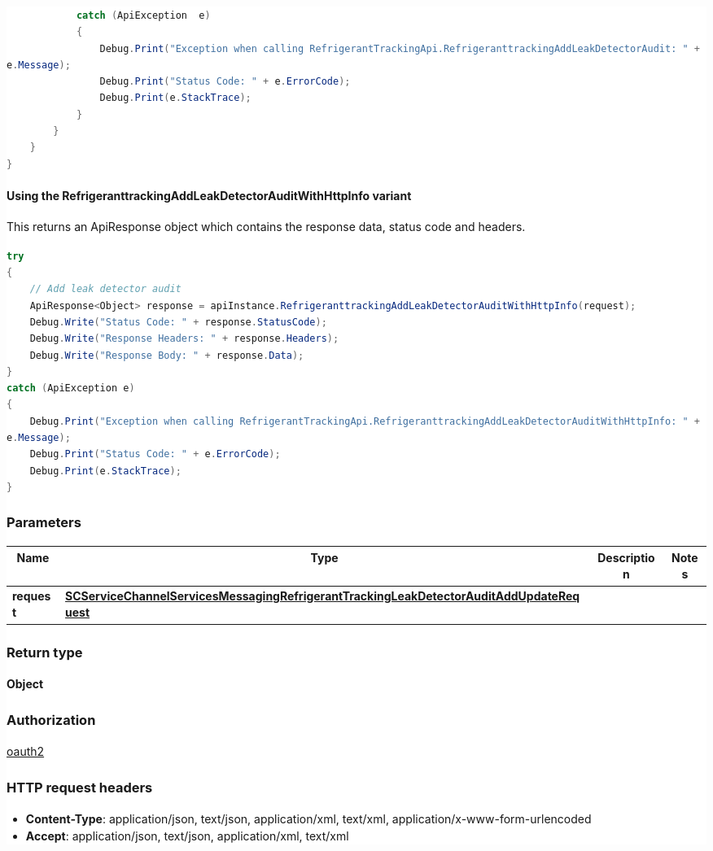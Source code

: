 ```csharp
            catch (ApiException  e)
            {
                Debug.Print("Exception when calling RefrigerantTrackingApi.RefrigeranttrackingAddLeakDetectorAudit: " + e.Message);
                Debug.Print("Status Code: " + e.ErrorCode);
                Debug.Print(e.StackTrace);
            }
        }
    }
}
```

#### Using the RefrigeranttrackingAddLeakDetectorAuditWithHttpInfo variant
This returns an ApiResponse object which contains the response data, status code and headers.

```csharp
try
{
    // Add leak detector audit
    ApiResponse<Object> response = apiInstance.RefrigeranttrackingAddLeakDetectorAuditWithHttpInfo(request);
    Debug.Write("Status Code: " + response.StatusCode);
    Debug.Write("Response Headers: " + response.Headers);
    Debug.Write("Response Body: " + response.Data);
}
catch (ApiException e)
{
    Debug.Print("Exception when calling RefrigerantTrackingApi.RefrigeranttrackingAddLeakDetectorAuditWithHttpInfo: " + e.Message);
    Debug.Print("Status Code: " + e.ErrorCode);
    Debug.Print(e.StackTrace);
}
```

### Parameters

| Name | Type | Description | Notes |
|------|------|-------------|-------|
| **request** | [**SCServiceChannelServicesMessagingRefrigerantTrackingLeakDetectorAuditAddUpdateRequest**](SCServiceChannelServicesMessagingRefrigerantTrackingLeakDetectorAuditAddUpdateRequest.md) |  |  |

### Return type

**Object**

### Authorization

[oauth2](../README.md#oauth2)

### HTTP request headers

 - **Content-Type**: application/json, text/json, application/xml, text/xml, application/x-www-form-urlencoded
 - **Accept**: application/json, text/json, application/xml, text/xml
